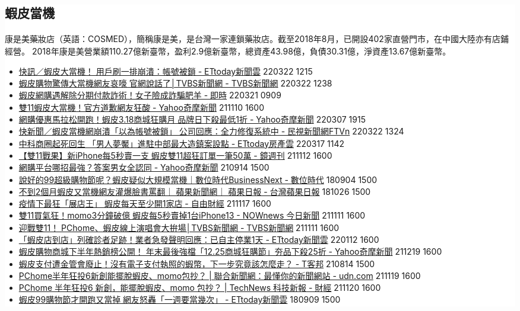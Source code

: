 ## 蝦皮當機

康是美藥妝店（英語：COSMED），簡稱康是美，是台灣一家連鎖藥妝店。截至2018年8月，已開設402家直營門市，在中國大陸亦有店鋪經營。
2018年康是美營業額110.27億新臺幣，盈利2.9億新臺幣，總資產43.98億，負債30.31億，淨資產13.67億新臺幣。
- [快訊／蝦皮大當機！ 用戶刷一排崩潰：帳號被鎖 - ETtoday新聞雲](https://www.ettoday.net/news/20220322/2213303.htm "快訊／蝦皮大當機！ 用戶刷一排崩潰：帳號被鎖 - ETtoday新聞雲") 220322 1215
- [蝦皮購物驚傳大當機網友哀嚎 官網說話了│TVBS新聞網 - TVBS新聞網](https://news.tvbs.com.tw/life/1746521/ "蝦皮購物驚傳大當機網友哀嚎 官網說話了│TVBS新聞網 - TVBS新聞網") 220322 1238
- [蝦皮網購遇解除分期付款詐術！女子險成詐騙肥羊 - 即時](https://news.ltn.com.tw/news/society/breakingnews/3866166 "蝦皮網購遇解除分期付款詐術！女子險成詐騙肥羊 - 即時") 220321 0909
- [雙11蝦皮大當機！官方道歉網友狂酸 - Yahoo奇摩新聞](https://tw.news.yahoo.com/%E9%9B%9911%E8%9D%A6%E7%9A%AE%E5%A4%A7%E7%95%B6%E6%A9%9F-%E5%AE%98%E6%96%B9%E9%81%93%E6%AD%89%E7%B6%B2%E5%8F%8B%E7%8B%82%E9%85%B8-032125329.html "雙11蝦皮大當機！官方道歉網友狂酸 - Yahoo奇摩新聞") 211110 1600
- [網購優惠馬拉松開跑！蝦皮3.18商城狂購月 品牌日下殺最低1折 - Yahoo奇摩新聞](https://tw.news.yahoo.com/%E7%B6%B2%E8%B3%BC%E5%84%AA%E6%83%A0%E9%A6%AC%E6%8B%89%E6%9D%BE%E9%96%8B%E8%B7%91-%E8%9D%A6%E7%9A%AE3-18%E5%95%86%E5%9F%8E%E7%8B%82%E8%B3%BC%E6%9C%88-%E5%93%81%E7%89%8C%E6%97%A5%E4%B8%8B%E6%AE%BA%E6%9C%80%E4%BD%8E1%E6%8A%98-111539015.html "網購優惠馬拉松開跑！蝦皮3.18商城狂購月 品牌日下殺最低1折 - Yahoo奇摩新聞") 220307 1915
- [快新聞／蝦皮當機網崩潰「以為帳號被鎖」 公司回應：全力修復系統中 - 民視新聞網FTVn](https://www.ftvnews.com.tw/news/detail/2022322W0137 "快新聞／蝦皮當機網崩潰「以為帳號被鎖」 公司回應：全力修復系統中 - 民視新聞網FTVn") 220322 1324
- [中科商圈起死回生 「男人夢魘」進駐中部最大造鎮案設點 - ETtoday房產雲](https://house.ettoday.net/news/2209992 "中科商圈起死回生 「男人夢魘」進駐中部最大造鎮案設點 - ETtoday房產雲") 220317 1142
- [【雙11戰果】新iPhone每5秒賣一支 蝦皮雙11超狂訂單一筆50萬 - 鏡週刊](https://www.mirrormedia.mg/story/202101112fin005/ "【雙11戰果】新iPhone每5秒賣一支 蝦皮雙11超狂訂單一筆50萬 - 鏡週刊") 211112 1600
- [網購平台哪招最強？答案男女全認同 - Yahoo奇摩新聞](https://tw.news.yahoo.com/%E7%B6%B2%E8%B3%BC%E5%B9%B3%E5%8F%B0%E5%93%AA%E6%8B%9B%E6%9C%80%E5%BC%B7-%E7%AD%94%E6%A1%88%E7%94%B7%E5%A5%B3%E5%85%A8%E8%AA%8D%E5%90%8C-094434883.html "網購平台哪招最強？答案男女全認同 - Yahoo奇摩新聞") 210914 1500
- [說好的99超級購物節呢？蝦皮疑似大規模當機｜數位時代BusinessNext - 數位時代](https://www.bnext.com.tw/article/50469/shopee-shut-down-all-their-service-suddenly-september-fourth-2018 "說好的99超級購物節呢？蝦皮疑似大規模當機｜數位時代BusinessNext - 數位時代") 180904 1500
- [不到2個月蝦皮又當機網友灌爆臉書罵翻｜ 蘋果新聞網｜ 蘋果日報 - 台灣蘋果日報](https://tw.appledaily.com/life/20181026/KJVZKM7HDKGPQ53NRTFHXMUEM4/ "不到2個月蝦皮又當機網友灌爆臉書罵翻｜ 蘋果新聞網｜ 蘋果日報 - 台灣蘋果日報") 181026 1500
- [疫情下最狂「展店王」 蝦皮每天至少開1家店 - 自由財經](https://ec.ltn.com.tw/article/breakingnews/3739320 "疫情下最狂「展店王」 蝦皮每天至少開1家店 - 自由財經") 211117 1600
- [雙11買氣狂！momo3分鐘破億 蝦皮每5秒賣掉1台iPhone13 - NOWnews 今日新聞](https://www.nownews.com/news/5439406 "雙11買氣狂！momo3分鐘破億 蝦皮每5秒賣掉1台iPhone13 - NOWnews 今日新聞") 211111 1600
- [迎戰雙11！ PChome、蝦皮線上演唱會大拚場│TVBS新聞網 - TVBS新聞網](https://news.tvbs.com.tw/life/1631548 "迎戰雙11！ PChome、蝦皮線上演唱會大拚場│TVBS新聞網 - TVBS新聞網") 211111 1600
- [「蝦皮店到店」列確診者足跡！業者急發聲明回應：已自主停業1天 - ETtoday新聞雲](https://www.ettoday.net/news/20220112/2167738.htm "「蝦皮店到店」列確診者足跡！業者急發聲明回應：已自主停業1天 - ETtoday新聞雲") 220112 1600
- [蝦皮購物商城下半年熱銷榜公開！ 年末最後強檔「12.25商城狂購節」夯品下殺25折 - Yahoo奇摩新聞](https://tw.news.yahoo.com/%E8%9D%A6%E7%9A%AE%E8%B3%BC%E7%89%A9%E5%95%86%E5%9F%8E%E4%B8%8B%E5%8D%8A%E5%B9%B4%E7%86%B1%E9%8A%B7%E6%A6%9C%E5%85%AC%E9%96%8B-%E5%B9%B4%E6%9C%AB%E6%9C%80%E5%BE%8C%E5%BC%B7%E6%AA%94-12-25%E5%95%86%E5%9F%8E%E7%8B%82%E8%B3%BC%E7%AF%80-%E5%A4%AF%E5%93%81%E4%B8%8B%E6%AE%BA25%E6%8A%98-074800557.html "蝦皮購物商城下半年熱銷榜公開！ 年末最後強檔「12.25商城狂購節」夯品下殺25折 - Yahoo奇摩新聞") 211219 1600
- [蝦皮支付遭金管會廢止！沒有電子支付執照的蝦幣，下一步究竟該怎麼走？ - T客邦](https://www.techbang.com/posts/89181-shrimp-skin-payment-by-the-gold-council-to-abolish-the "蝦皮支付遭金管會廢止！沒有電子支付執照的蝦幣，下一步究竟該怎麼走？ - T客邦") 210814 1500
- [PChome半年狂投6新創能擺脫蝦皮、momo包抄？ | 聯合新聞網：最懂你的新聞網站 - udn.com](https://udn.com/news/story/6837/5900333 "PChome半年狂投6新創能擺脫蝦皮、momo包抄？ | 聯合新聞網：最懂你的新聞網站 - udn.com") 211119 1600
- [PChome 半年狂投6 新創，能擺脫蝦皮、momo 包抄？ | TechNews 科技新報 - 財經](https://finance.technews.tw/2021/11/20/pchome-new-creation/ "PChome 半年狂投6 新創，能擺脫蝦皮、momo 包抄？ | TechNews 科技新報 - 財經") 211120 1600
- [蝦皮99購物節才開跑又當掉 網友怒轟「一週要當幾次」 - ETtoday新聞雲](https://www.ettoday.net/news/20180909/1254634.htm "蝦皮99購物節才開跑又當掉 網友怒轟「一週要當幾次」 - ETtoday新聞雲") 180909 1500
